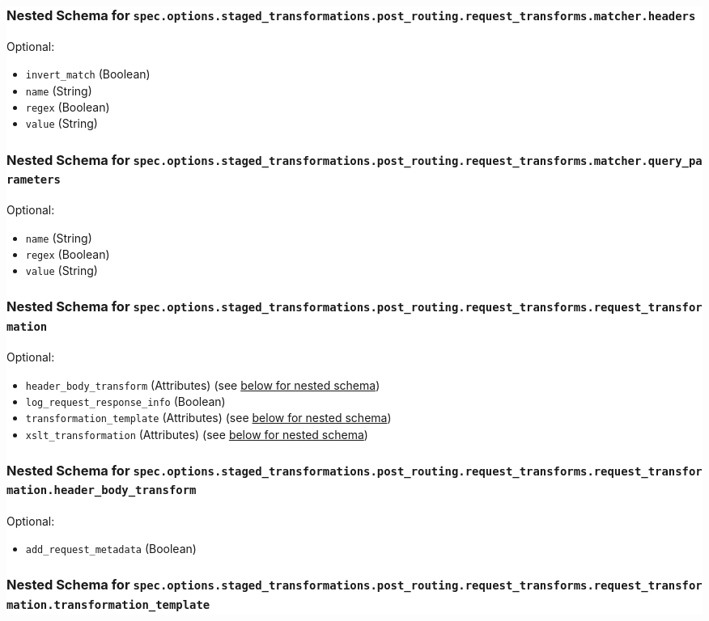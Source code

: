 <a id="nestedatt--spec--options--staged_transformations--post_routing--request_transforms--matcher--headers"></a>
### Nested Schema for `spec.options.staged_transformations.post_routing.request_transforms.matcher.headers`

Optional:

- `invert_match` (Boolean)
- `name` (String)
- `regex` (Boolean)
- `value` (String)


<a id="nestedatt--spec--options--staged_transformations--post_routing--request_transforms--matcher--query_parameters"></a>
### Nested Schema for `spec.options.staged_transformations.post_routing.request_transforms.matcher.query_parameters`

Optional:

- `name` (String)
- `regex` (Boolean)
- `value` (String)



<a id="nestedatt--spec--options--staged_transformations--post_routing--request_transforms--request_transformation"></a>
### Nested Schema for `spec.options.staged_transformations.post_routing.request_transforms.request_transformation`

Optional:

- `header_body_transform` (Attributes) (see [below for nested schema](#nestedatt--spec--options--staged_transformations--post_routing--request_transforms--request_transformation--header_body_transform))
- `log_request_response_info` (Boolean)
- `transformation_template` (Attributes) (see [below for nested schema](#nestedatt--spec--options--staged_transformations--post_routing--request_transforms--request_transformation--transformation_template))
- `xslt_transformation` (Attributes) (see [below for nested schema](#nestedatt--spec--options--staged_transformations--post_routing--request_transforms--request_transformation--xslt_transformation))

<a id="nestedatt--spec--options--staged_transformations--post_routing--request_transforms--request_transformation--header_body_transform"></a>
### Nested Schema for `spec.options.staged_transformations.post_routing.request_transforms.request_transformation.header_body_transform`

Optional:

- `add_request_metadata` (Boolean)


<a id="nestedatt--spec--options--staged_transformations--post_routing--request_transforms--request_transformation--transformation_template"></a>
### Nested Schema for `spec.options.staged_transformations.post_routing.request_transforms.request_transformation.transformation_template`
